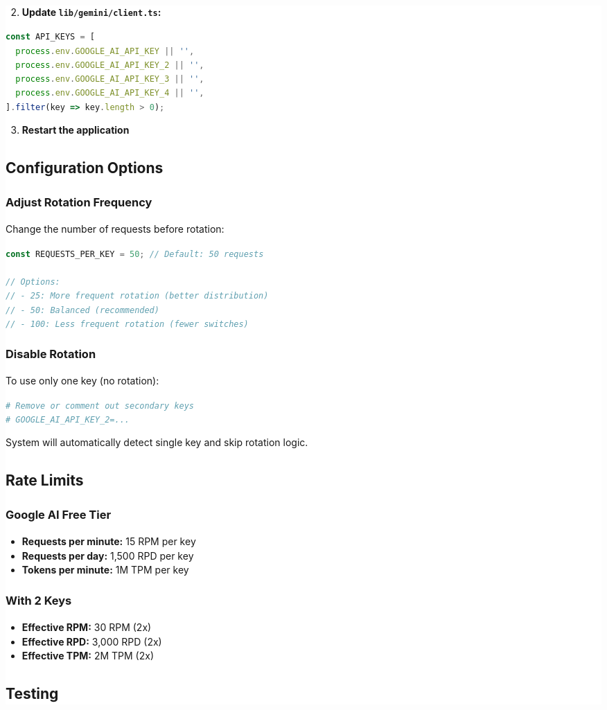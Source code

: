 2. **Update `lib/gemini/client.ts`:**
```typescript
const API_KEYS = [
  process.env.GOOGLE_AI_API_KEY || '',
  process.env.GOOGLE_AI_API_KEY_2 || '',
  process.env.GOOGLE_AI_API_KEY_3 || '',
  process.env.GOOGLE_AI_API_KEY_4 || '',
].filter(key => key.length > 0);
```

3. **Restart the application**

## Configuration Options

### Adjust Rotation Frequency

Change the number of requests before rotation:

```typescript
const REQUESTS_PER_KEY = 50; // Default: 50 requests

// Options:
// - 25: More frequent rotation (better distribution)
// - 50: Balanced (recommended)
// - 100: Less frequent rotation (fewer switches)
```

### Disable Rotation

To use only one key (no rotation):

```bash
# Remove or comment out secondary keys
# GOOGLE_AI_API_KEY_2=...
```

System will automatically detect single key and skip rotation logic.

## Rate Limits

### Google AI Free Tier
- **Requests per minute:** 15 RPM per key
- **Requests per day:** 1,500 RPD per key
- **Tokens per minute:** 1M TPM per key

### With 2 Keys
- **Effective RPM:** 30 RPM (2x)
- **Effective RPD:** 3,000 RPD (2x)
- **Effective TPM:** 2M TPM (2x)

## Testing
